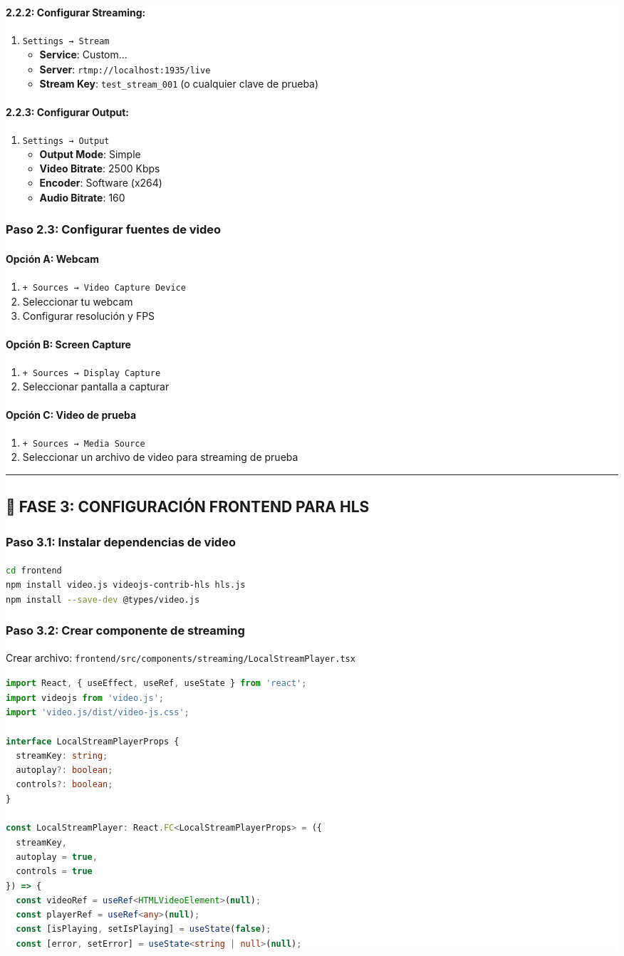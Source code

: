 #### **2.2.2: Configurar Streaming:**
1. `Settings → Stream`
   - **Service**: Custom...
   - **Server**: `rtmp://localhost:1935/live`
   - **Stream Key**: `test_stream_001` (o cualquier clave de prueba)

#### **2.2.3: Configurar Output:**
1. `Settings → Output`
   - **Output Mode**: Simple
   - **Video Bitrate**: 2500 Kbps
   - **Encoder**: Software (x264)
   - **Audio Bitrate**: 160

### **Paso 2.3: Configurar fuentes de video**

#### **Opción A: Webcam**
1. `+ Sources → Video Capture Device`
2. Seleccionar tu webcam
3. Configurar resolución y FPS

#### **Opción B: Screen Capture**
1. `+ Sources → Display Capture`
2. Seleccionar pantalla a capturar

#### **Opción C: Video de prueba**
1. `+ Sources → Media Source`
2. Seleccionar un archivo de video para streaming de prueba

---

## 🚀 FASE 3: CONFIGURACIÓN FRONTEND PARA HLS

### **Paso 3.1: Instalar dependencias de video**
```bash
cd frontend
npm install video.js videojs-contrib-hls hls.js
npm install --save-dev @types/video.js
```

### **Paso 3.2: Crear componente de streaming**
Crear archivo: `frontend/src/components/streaming/LocalStreamPlayer.tsx`

```typescript
import React, { useEffect, useRef, useState } from 'react';
import videojs from 'video.js';
import 'video.js/dist/video-js.css';

interface LocalStreamPlayerProps {
  streamKey: string;
  autoplay?: boolean;
  controls?: boolean;
}

const LocalStreamPlayer: React.FC<LocalStreamPlayerProps> = ({
  streamKey,
  autoplay = true,
  controls = true
}) => {
  const videoRef = useRef<HTMLVideoElement>(null);
  const playerRef = useRef<any>(null);
  const [isPlaying, setIsPlaying] = useState(false);
  const [error, setError] = useState<string | null>(null);

```